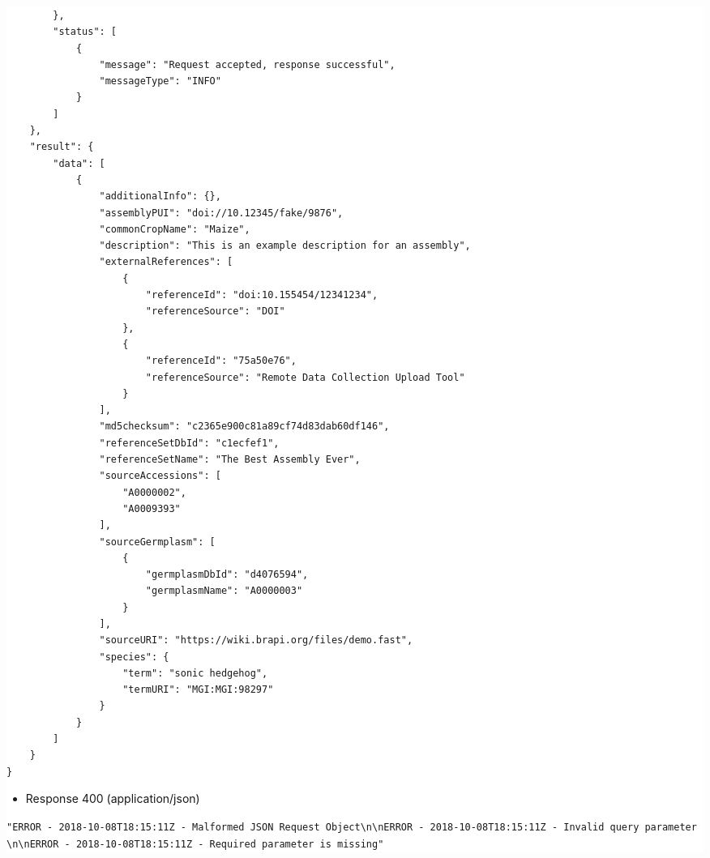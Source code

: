 ```
        },
        "status": [
            {
                "message": "Request accepted, response successful",
                "messageType": "INFO"
            }
        ]
    },
    "result": {
        "data": [
            {
                "additionalInfo": {},
                "assemblyPUI": "doi://10.12345/fake/9876",
                "commonCropName": "Maize",
                "description": "This is an example description for an assembly",
                "externalReferences": [
                    {
                        "referenceId": "doi:10.155454/12341234",
                        "referenceSource": "DOI"
                    },
                    {
                        "referenceId": "75a50e76",
                        "referenceSource": "Remote Data Collection Upload Tool"
                    }
                ],
                "md5checksum": "c2365e900c81a89cf74d83dab60df146",
                "referenceSetDbId": "c1ecfef1",
                "referenceSetName": "The Best Assembly Ever",
                "sourceAccessions": [
                    "A0000002",
                    "A0009393"
                ],
                "sourceGermplasm": [
                    {
                        "germplasmDbId": "d4076594",
                        "germplasmName": "A0000003"
                    }
                ],
                "sourceURI": "https://wiki.brapi.org/files/demo.fast",
                "species": {
                    "term": "sonic hedgehog",
                    "termURI": "MGI:MGI:98297"
                }
            }
        ]
    }
}
```

+ Response 400 (application/json)
```
"ERROR - 2018-10-08T18:15:11Z - Malformed JSON Request Object\n\nERROR - 2018-10-08T18:15:11Z - Invalid query parameter\n\nERROR - 2018-10-08T18:15:11Z - Required parameter is missing"
```

